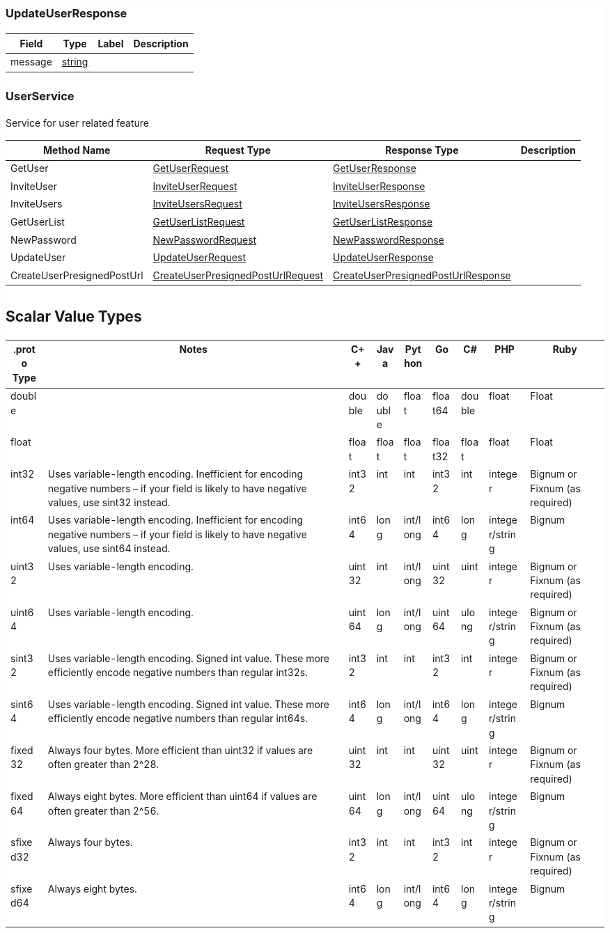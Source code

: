 



<a name="modules-user-v1-public-UpdateUserResponse"></a>

### UpdateUserResponse



| Field | Type | Label | Description |
| ----- | ---- | ----- | ----------- |
| message | [string](#string) |  |  |





 

 

 


<a name="modules-user-v1-public-UserService"></a>

### UserService
Service for user related feature

| Method Name | Request Type | Response Type | Description |
| ----------- | ------------ | ------------- | ------------|
| GetUser | [GetUserRequest](#modules-user-v1-public-GetUserRequest) | [GetUserResponse](#modules-user-v1-public-GetUserResponse) |  |
| InviteUser | [InviteUserRequest](#modules-user-v1-public-InviteUserRequest) | [InviteUserResponse](#modules-user-v1-public-InviteUserResponse) |  |
| InviteUsers | [InviteUsersRequest](#modules-user-v1-public-InviteUsersRequest) | [InviteUsersResponse](#modules-user-v1-public-InviteUsersResponse) |  |
| GetUserList | [GetUserListRequest](#modules-user-v1-public-GetUserListRequest) | [GetUserListResponse](#modules-user-v1-public-GetUserListResponse) |  |
| NewPassword | [NewPasswordRequest](#modules-user-v1-public-NewPasswordRequest) | [NewPasswordResponse](#modules-user-v1-public-NewPasswordResponse) |  |
| UpdateUser | [UpdateUserRequest](#modules-user-v1-public-UpdateUserRequest) | [UpdateUserResponse](#modules-user-v1-public-UpdateUserResponse) |  |
| CreateUserPresignedPostUrl | [CreateUserPresignedPostUrlRequest](#modules-user-v1-public-CreateUserPresignedPostUrlRequest) | [CreateUserPresignedPostUrlResponse](#modules-user-v1-public-CreateUserPresignedPostUrlResponse) |  |

 



## Scalar Value Types

| .proto Type | Notes | C++ | Java | Python | Go | C# | PHP | Ruby |
| ----------- | ----- | --- | ---- | ------ | -- | -- | --- | ---- |
| <a name="double" /> double |  | double | double | float | float64 | double | float | Float |
| <a name="float" /> float |  | float | float | float | float32 | float | float | Float |
| <a name="int32" /> int32 | Uses variable-length encoding. Inefficient for encoding negative numbers – if your field is likely to have negative values, use sint32 instead. | int32 | int | int | int32 | int | integer | Bignum or Fixnum (as required) |
| <a name="int64" /> int64 | Uses variable-length encoding. Inefficient for encoding negative numbers – if your field is likely to have negative values, use sint64 instead. | int64 | long | int/long | int64 | long | integer/string | Bignum |
| <a name="uint32" /> uint32 | Uses variable-length encoding. | uint32 | int | int/long | uint32 | uint | integer | Bignum or Fixnum (as required) |
| <a name="uint64" /> uint64 | Uses variable-length encoding. | uint64 | long | int/long | uint64 | ulong | integer/string | Bignum or Fixnum (as required) |
| <a name="sint32" /> sint32 | Uses variable-length encoding. Signed int value. These more efficiently encode negative numbers than regular int32s. | int32 | int | int | int32 | int | integer | Bignum or Fixnum (as required) |
| <a name="sint64" /> sint64 | Uses variable-length encoding. Signed int value. These more efficiently encode negative numbers than regular int64s. | int64 | long | int/long | int64 | long | integer/string | Bignum |
| <a name="fixed32" /> fixed32 | Always four bytes. More efficient than uint32 if values are often greater than 2^28. | uint32 | int | int | uint32 | uint | integer | Bignum or Fixnum (as required) |
| <a name="fixed64" /> fixed64 | Always eight bytes. More efficient than uint64 if values are often greater than 2^56. | uint64 | long | int/long | uint64 | ulong | integer/string | Bignum |
| <a name="sfixed32" /> sfixed32 | Always four bytes. | int32 | int | int | int32 | int | integer | Bignum or Fixnum (as required) |
| <a name="sfixed64" /> sfixed64 | Always eight bytes. | int64 | long | int/long | int64 | long | integer/string | Bignum |